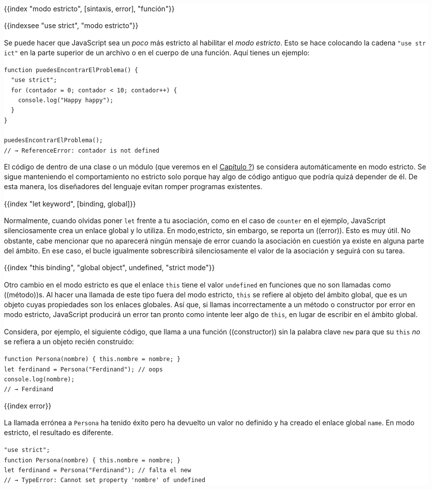 {{index "modo estricto", [sintaxis, error], "función"}}

{{indexsee "use strict", "modo estricto"}}

Se puede hacer que JavaScript sea un _poco_ más estricto al habilitar el _modo estricto_. Esto se hace colocando la cadena `"use strict"` en la parte superior de un archivo o en el cuerpo de una función. Aquí tienes un ejemplo:

```{test: "error \"ReferenceError: counter is not defined\""}
function puedesEncontrarElProblema() {
  "use strict";
  for (contador = 0; contador < 10; contador++) {
    console.log("Happy happy");
  }
}

puedesEncontrarElProblema();
// → ReferenceError: contador is not defined
```

El código de dentro de una clase o un módulo (que veremos en el [Capítulo ?](modules)) se considera automáticamente en modo estricto. Se sigue manteniendo el comportamiento no estricto solo porque hay algo de código antiguo que podría quizá depender de él. De esta manera, los diseñadores del lenguaje evitan romper programas existentes.

{{index "let keyword", [binding, global]}}

Normalmente, cuando olvidas poner `let` frente a tu asociación, como en el caso de `counter` en el ejemplo, JavaScript silenciosamente crea un enlace global y lo utiliza. En modo,estricto, sin embargo, se reporta un ((error)). Esto es muy útil. No obstante, cabe mencionar que no aparecerá ningún mensaje de error cuando la asociación en cuestión ya existe en alguna parte del ámbito. En ese caso, el bucle igualmente sobrescribirá silenciosamente el valor de la asociación y seguirá con su tarea.

{{index "this binding", "global object", undefined, "strict mode"}}

Otro cambio en el modo estricto es que el enlace `this` tiene el valor `undefined` en funciones que no son llamadas como ((método))s. Al hacer una llamada de este tipo fuera del modo estricto, `this` se refiere al objeto del ámbito global, que es un objeto cuyas propiedades son los enlaces globales. Así que, si llamas incorrectamente a un método o constructor por error en modo estricto, JavaScript producirá un error tan pronto como intente leer algo de `this`, en lugar de escribir en el ámbito global.

Considera, por ejemplo, el siguiente código, que llama a una función ((constructor)) sin la palabra clave `new` para que su `this` _no_ se refiera a un objeto recién construido:

```
function Persona(nombre) { this.nombre = nombre; }
let ferdinand = Persona("Ferdinand"); // oops
console.log(nombre);
// → Ferdinand
```

{{index error}}

La llamada errónea a `Persona` ha tenido éxito pero ha devuelto un valor no definido y ha creado el enlace global `name`. En modo estricto, el resultado es diferente.

```{test: "error \"TypeError: Cannot set properties of undefined (setting 'name')\""}
"use strict";
function Persona(nombre) { this.nombre = nombre; }
let ferdinand = Persona("Ferdinand"); // falta el new
// → TypeError: Cannot set property 'nombre' of undefined
```

